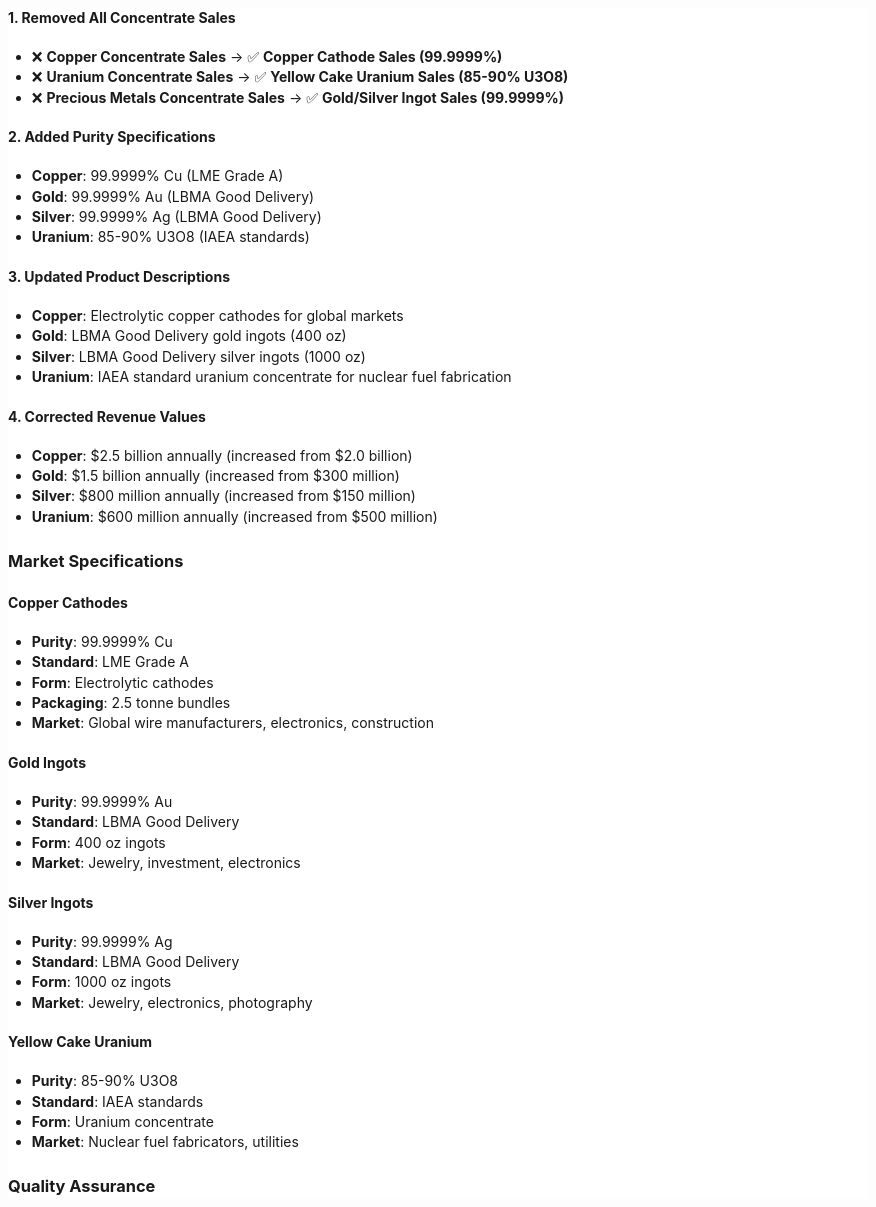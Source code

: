 #### **1. Removed All Concentrate Sales**
- ❌ **Copper Concentrate Sales** → ✅ **Copper Cathode Sales (99.9999%)**
- ❌ **Uranium Concentrate Sales** → ✅ **Yellow Cake Uranium Sales (85-90% U3O8)**
- ❌ **Precious Metals Concentrate Sales** → ✅ **Gold/Silver Ingot Sales (99.9999%)**

#### **2. Added Purity Specifications**
- **Copper**: 99.9999% Cu (LME Grade A)
- **Gold**: 99.9999% Au (LBMA Good Delivery)
- **Silver**: 99.9999% Ag (LBMA Good Delivery)
- **Uranium**: 85-90% U3O8 (IAEA standards)

#### **3. Updated Product Descriptions**
- **Copper**: Electrolytic copper cathodes for global markets
- **Gold**: LBMA Good Delivery gold ingots (400 oz)
- **Silver**: LBMA Good Delivery silver ingots (1000 oz)
- **Uranium**: IAEA standard uranium concentrate for nuclear fuel fabrication

#### **4. Corrected Revenue Values**
- **Copper**: $2.5 billion annually (increased from $2.0 billion)
- **Gold**: $1.5 billion annually (increased from $300 million)
- **Silver**: $800 million annually (increased from $150 million)
- **Uranium**: $600 million annually (increased from $500 million)

### Market Specifications

#### **Copper Cathodes**
- **Purity**: 99.9999% Cu
- **Standard**: LME Grade A
- **Form**: Electrolytic cathodes
- **Packaging**: 2.5 tonne bundles
- **Market**: Global wire manufacturers, electronics, construction

#### **Gold Ingots**
- **Purity**: 99.9999% Au
- **Standard**: LBMA Good Delivery
- **Form**: 400 oz ingots
- **Market**: Jewelry, investment, electronics

#### **Silver Ingots**
- **Purity**: 99.9999% Ag
- **Standard**: LBMA Good Delivery
- **Form**: 1000 oz ingots
- **Market**: Jewelry, electronics, photography

#### **Yellow Cake Uranium**
- **Purity**: 85-90% U3O8
- **Standard**: IAEA standards
- **Form**: Uranium concentrate
- **Market**: Nuclear fuel fabricators, utilities

### Quality Assurance
